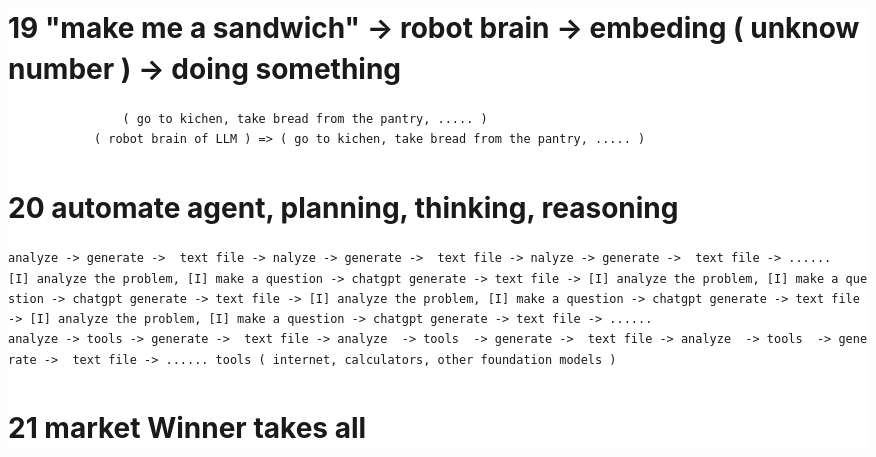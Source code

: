 	
# 19 	"make me a sandwich" -> robot brain -> embeding ( unknow number ) -> doing something
					( go to kichen, take bread from the pantry, ..... )
				( robot brain of LLM ) => ( go to kichen, take bread from the pantry, ..... )

# 20 	automate agent, planning, thinking, reasoning
	analyze -> generate ->  text file -> nalyze -> generate ->  text file -> nalyze -> generate ->  text file -> ......
	[I] analyze the problem, [I] make a question -> chatgpt generate -> text file -> [I] analyze the problem, [I] make a question -> chatgpt generate -> text file -> [I] analyze the problem, [I] make a question -> chatgpt generate -> text file -> [I] analyze the problem, [I] make a question -> chatgpt generate -> text file -> ......
	analyze -> tools -> generate ->  text file -> analyze  -> tools  -> generate ->  text file -> analyze  -> tools  -> generate ->  text file -> ...... tools ( internet, calculators, other foundation models ) 

# 21 	market Winner takes all

